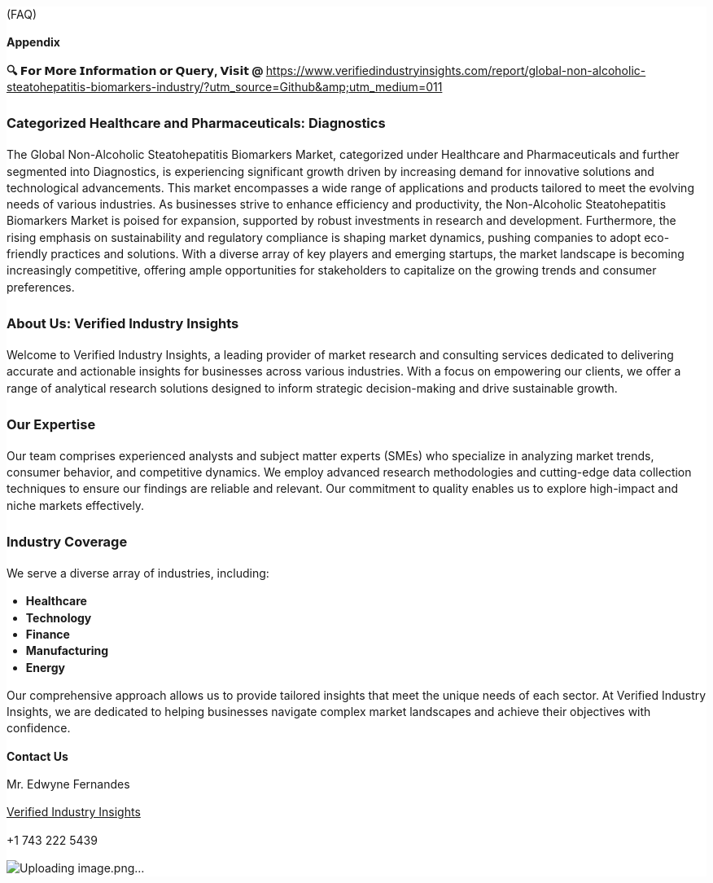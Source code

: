 (FAQ)</strong></p><p><strong>Appendix<br /></strong></p><p><strong>🔍 𝗙𝗼𝗿 𝗠𝗼𝗿𝗲 𝗜𝗻𝗳𝗼𝗿𝗺𝗮𝘁𝗶𝗼𝗻 𝗼𝗿 𝗤𝘂𝗲𝗿𝘆, 𝗩𝗶𝘀𝗶𝘁 @ </strong><a href="https://www.verifiedindustryinsights.com/report/global-non-alcoholic-steatohepatitis-biomarkers-industry/?utm_source=Github&amp;utm_medium=011">https://www.verifiedindustryinsights.com/report/global-non-alcoholic-steatohepatitis-biomarkers-industry/?utm_source=Github&amp;utm_medium=011</a>&nbsp;</p><h3>Categorized Healthcare and Pharmaceuticals: Diagnostics </h3><p>The Global Non-Alcoholic Steatohepatitis Biomarkers Market, categorized under Healthcare and Pharmaceuticals and further segmented into Diagnostics, is experiencing significant growth driven by increasing demand for innovative solutions and technological advancements. This market encompasses a wide range of applications and products tailored to meet the evolving needs of various industries. As businesses strive to enhance efficiency and productivity, the Non-Alcoholic Steatohepatitis Biomarkers Market is poised for expansion, supported by robust investments in research and development. Furthermore, the rising emphasis on sustainability and regulatory compliance is shaping market dynamics, pushing companies to adopt eco-friendly practices and solutions. With a diverse array of key players and emerging startups, the market landscape is becoming increasingly competitive, offering ample opportunities for stakeholders to capitalize on the growing trends and consumer preferences.</p><h3>About Us: Verified Industry Insights</h3><p>Welcome to Verified Industry Insights, a leading provider of market research and consulting services dedicated to delivering accurate and actionable insights for businesses across various industries. With a focus on empowering our clients, we offer a range of analytical research solutions designed to inform strategic decision-making and drive sustainable growth.</p><h3>Our Expertise</h3><p>Our team comprises experienced analysts and subject matter experts (SMEs) who specialize in analyzing market trends, consumer behavior, and competitive dynamics. We employ advanced research methodologies and cutting-edge data collection techniques to ensure our findings are reliable and relevant. Our commitment to quality enables us to explore high-impact and niche markets effectively.</p><h3>Industry Coverage</h3><p>We serve a diverse array of industries, including:</p><ul><li><strong>Healthcare</strong></li><li><strong>Technology</strong></li><li><strong>Finance</strong></li><li><strong>Manufacturing</strong></li><li><strong>Energy</strong></li></ul><p>Our comprehensive approach allows us to provide tailored insights that meet the unique needs of each sector. At Verified Industry Insights, we are dedicated to helping businesses navigate complex market landscapes and achieve their objectives with confidence.</p><p><strong>Contact Us</strong></p><p>Mr. Edwyne Fernandes</p><p><a href="https://www.verifiedindustryinsights.com/">Verified Industry Insights</a></p><p>+1 743 222 5439</p>
![Uploading image.png…]()
